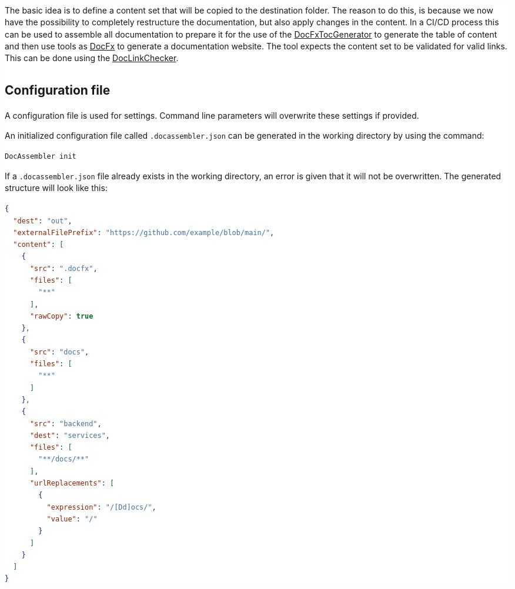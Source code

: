 The basic idea is to define a content set that will be copied to the destination folder. The reason to do this, is because we now have the possibility to completely restructure the documentation, but also apply changes in the content. In a CI/CD process this can be used to assemble all documentation to prepare it for the use of the [DocFxTocGenerator](https://github.com/Ellerbach/docfx-companion-tools/blob/main/src/DocFxTocGenerator) to generate the table of content and then use tools as [DocFx](https://dotnet.github.io/docfx/) to generate a documentation website. The tool expects the content set to be validated for valid links. This can be done using the [DocLinkChecker](https://github.com/Ellerbach/docfx-companion-tools/blob/main/src/DocLinkChecker).

## Configuration file

A configuration file is used for settings. Command line parameters will overwrite these settings if provided.

An initialized configuration file called `.docassembler.json` can be generated in the working directory by using the command:

```shell
DocAssembler init
```

If a `.docassembler.json` file already exists in the working directory, an error is given that it will not be overwritten. The generated structure will look like this:

```json
{
  "dest": "out",
  "externalFilePrefix": "https://github.com/example/blob/main/",
  "content": [
    {
      "src": ".docfx",
      "files": [
        "**"
      ],
      "rawCopy": true
    },
    {
      "src": "docs",
      "files": [
        "**"
      ]
    },
    {
      "src": "backend",
      "dest": "services",
      "files": [
        "**/docs/**"
      ],
      "urlReplacements": [
        {
          "expression": "/[Dd]ocs/",
          "value": "/"
        }
      ]
    }
  ]
}
```
